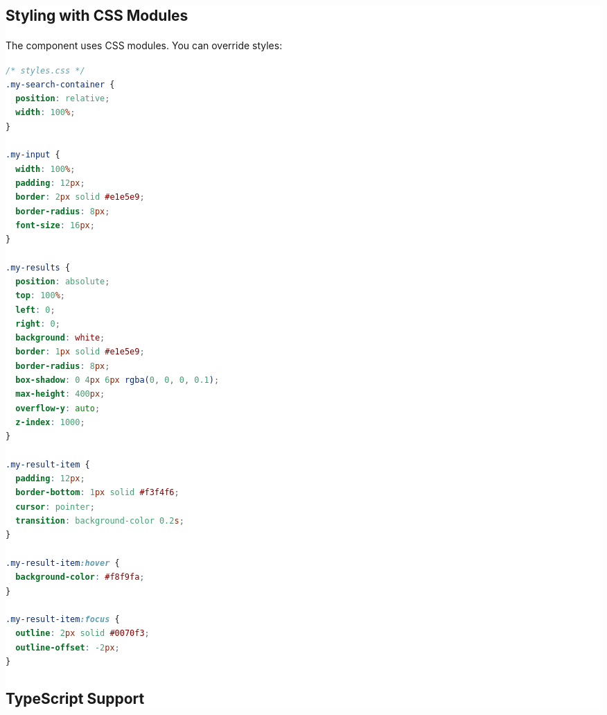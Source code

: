 ## Styling with CSS Modules

The component uses CSS modules. You can override styles:

```css
/* styles.css */
.my-search-container {
  position: relative;
  width: 100%;
}

.my-input {
  width: 100%;
  padding: 12px;
  border: 2px solid #e1e5e9;
  border-radius: 8px;
  font-size: 16px;
}

.my-results {
  position: absolute;
  top: 100%;
  left: 0;
  right: 0;
  background: white;
  border: 1px solid #e1e5e9;
  border-radius: 8px;
  box-shadow: 0 4px 6px rgba(0, 0, 0, 0.1);
  max-height: 400px;
  overflow-y: auto;
  z-index: 1000;
}

.my-result-item {
  padding: 12px;
  border-bottom: 1px solid #f3f4f6;
  cursor: pointer;
  transition: background-color 0.2s;
}

.my-result-item:hover {
  background-color: #f8f9fa;
}

.my-result-item:focus {
  outline: 2px solid #0070f3;
  outline-offset: -2px;
}
```

## TypeScript Support
